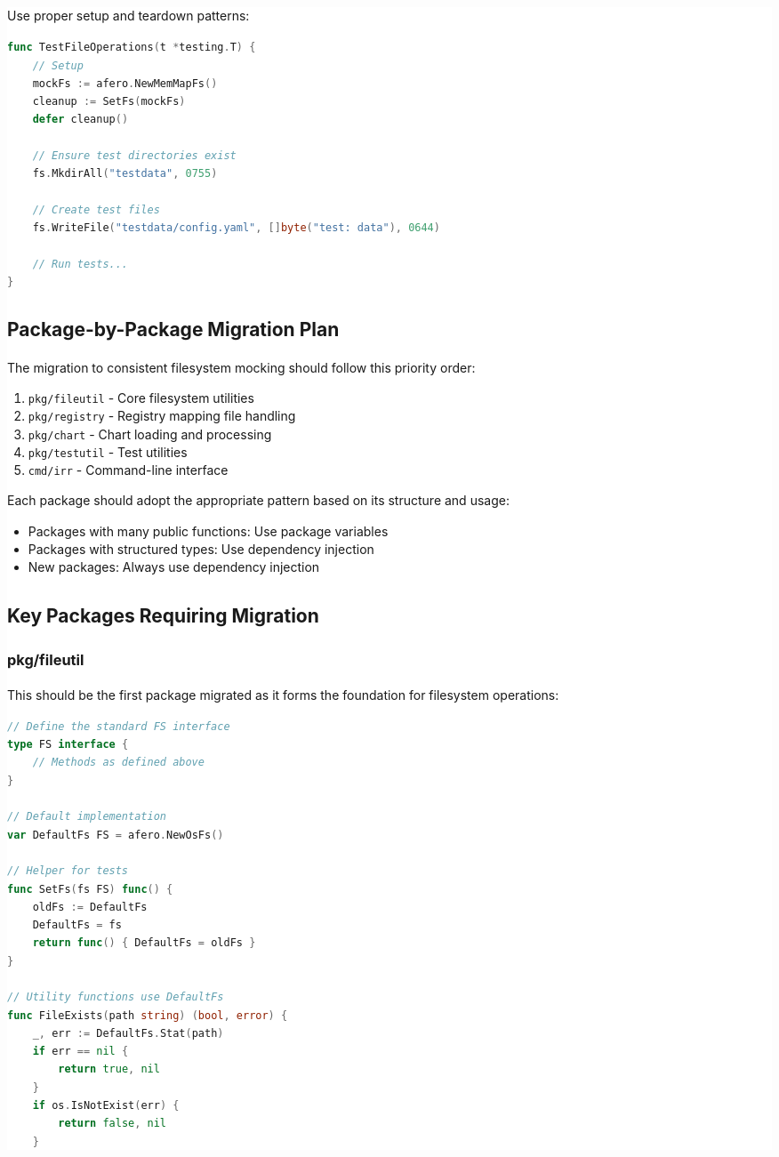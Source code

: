 Use proper setup and teardown patterns:

```go
func TestFileOperations(t *testing.T) {
    // Setup
    mockFs := afero.NewMemMapFs()
    cleanup := SetFs(mockFs)
    defer cleanup()
    
    // Ensure test directories exist
    fs.MkdirAll("testdata", 0755)
    
    // Create test files
    fs.WriteFile("testdata/config.yaml", []byte("test: data"), 0644)
    
    // Run tests...
}
```

## Package-by-Package Migration Plan

The migration to consistent filesystem mocking should follow this priority order:

1. `pkg/fileutil` - Core filesystem utilities
2. `pkg/registry` - Registry mapping file handling 
3. `pkg/chart` - Chart loading and processing
4. `pkg/testutil` - Test utilities
5. `cmd/irr` - Command-line interface

Each package should adopt the appropriate pattern based on its structure and usage:

- Packages with many public functions: Use package variables
- Packages with structured types: Use dependency injection
- New packages: Always use dependency injection

## Key Packages Requiring Migration

### pkg/fileutil

This should be the first package migrated as it forms the foundation for filesystem operations:

```go
// Define the standard FS interface
type FS interface {
    // Methods as defined above
}

// Default implementation
var DefaultFs FS = afero.NewOsFs()

// Helper for tests
func SetFs(fs FS) func() {
    oldFs := DefaultFs
    DefaultFs = fs
    return func() { DefaultFs = oldFs }
}

// Utility functions use DefaultFs
func FileExists(path string) (bool, error) {
    _, err := DefaultFs.Stat(path)
    if err == nil {
        return true, nil
    }
    if os.IsNotExist(err) {
        return false, nil
    }
```